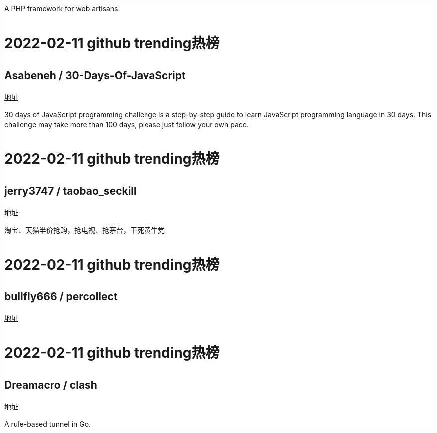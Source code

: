 A PHP framework for web artisans.
# 2022-02-11 github trending热榜
## Asabeneh / 30-Days-Of-JavaScript
[地址](/Asabeneh/30-Days-Of-JavaScript)

30 days of JavaScript programming challenge is a step-by-step guide to learn JavaScript programming language in 30 days. This challenge may take more than 100 days, please just follow your own pace.
# 2022-02-11 github trending热榜
## jerry3747 / taobao_seckill
[地址](/jerry3747/taobao_seckill)

淘宝、天猫半价抢购，抢电视、抢茅台，干死黄牛党
# 2022-02-11 github trending热榜
## bullfly666 / percollect
[地址](/bullfly666/percollect)


# 2022-02-11 github trending热榜
## Dreamacro / clash
[地址](/Dreamacro/clash)

A rule-based tunnel in Go.
